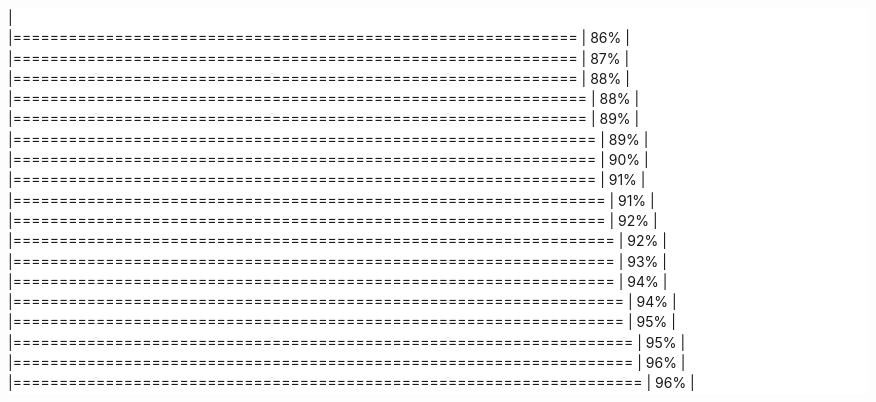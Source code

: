   |                                                                            
  |=============================================================         |  86%
  |                                                                            
  |=============================================================         |  87%
  |                                                                            
  |=============================================================         |  88%
  |                                                                            
  |==============================================================        |  88%
  |                                                                            
  |==============================================================        |  89%
  |                                                                            
  |===============================================================       |  89%
  |                                                                            
  |===============================================================       |  90%
  |                                                                            
  |===============================================================       |  91%
  |                                                                            
  |================================================================      |  91%
  |                                                                            
  |================================================================      |  92%
  |                                                                            
  |=================================================================     |  92%
  |                                                                            
  |=================================================================     |  93%
  |                                                                            
  |=================================================================     |  94%
  |                                                                            
  |==================================================================    |  94%
  |                                                                            
  |==================================================================    |  95%
  |                                                                            
  |===================================================================   |  95%
  |                                                                            
  |===================================================================   |  96%
  |                                                                            
  |====================================================================  |  96%
  |                                                                            